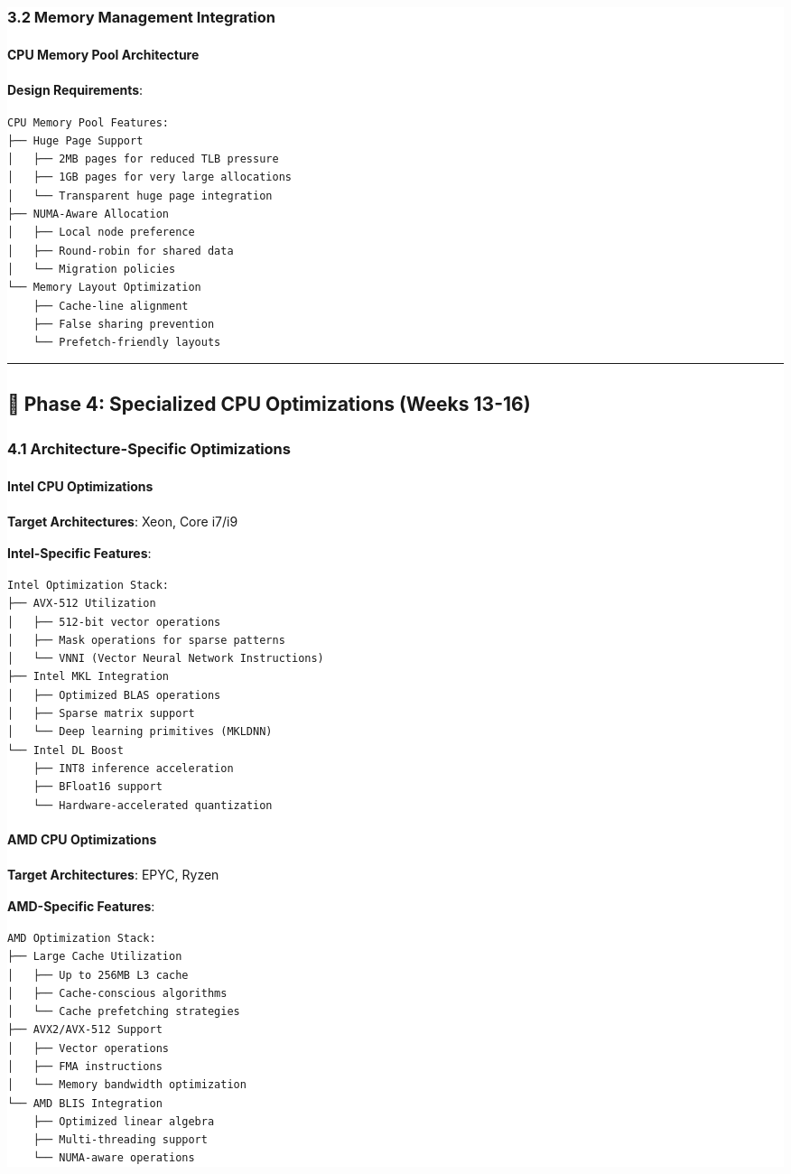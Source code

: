 ### **3.2 Memory Management Integration**

#### **CPU Memory Pool Architecture**
**Design Requirements**:
```
CPU Memory Pool Features:
├── Huge Page Support
│   ├── 2MB pages for reduced TLB pressure
│   ├── 1GB pages for very large allocations
│   └── Transparent huge page integration
├── NUMA-Aware Allocation
│   ├── Local node preference
│   ├── Round-robin for shared data
│   └── Migration policies
└── Memory Layout Optimization
    ├── Cache-line alignment
    ├── False sharing prevention
    └── Prefetch-friendly layouts
```

---

## 🔧 Phase 4: Specialized CPU Optimizations (Weeks 13-16)

### **4.1 Architecture-Specific Optimizations**

#### **Intel CPU Optimizations**
**Target Architectures**: Xeon, Core i7/i9

**Intel-Specific Features**:
```
Intel Optimization Stack:
├── AVX-512 Utilization
│   ├── 512-bit vector operations
│   ├── Mask operations for sparse patterns
│   └── VNNI (Vector Neural Network Instructions)
├── Intel MKL Integration
│   ├── Optimized BLAS operations
│   ├── Sparse matrix support
│   └── Deep learning primitives (MKLDNN)
└── Intel DL Boost
    ├── INT8 inference acceleration
    ├── BFloat16 support
    └── Hardware-accelerated quantization
```

#### **AMD CPU Optimizations**
**Target Architectures**: EPYC, Ryzen

**AMD-Specific Features**:
```
AMD Optimization Stack:
├── Large Cache Utilization
│   ├── Up to 256MB L3 cache
│   ├── Cache-conscious algorithms
│   └── Cache prefetching strategies
├── AVX2/AVX-512 Support
│   ├── Vector operations
│   ├── FMA instructions
│   └── Memory bandwidth optimization
└── AMD BLIS Integration
    ├── Optimized linear algebra
    ├── Multi-threading support
    └── NUMA-aware operations
```